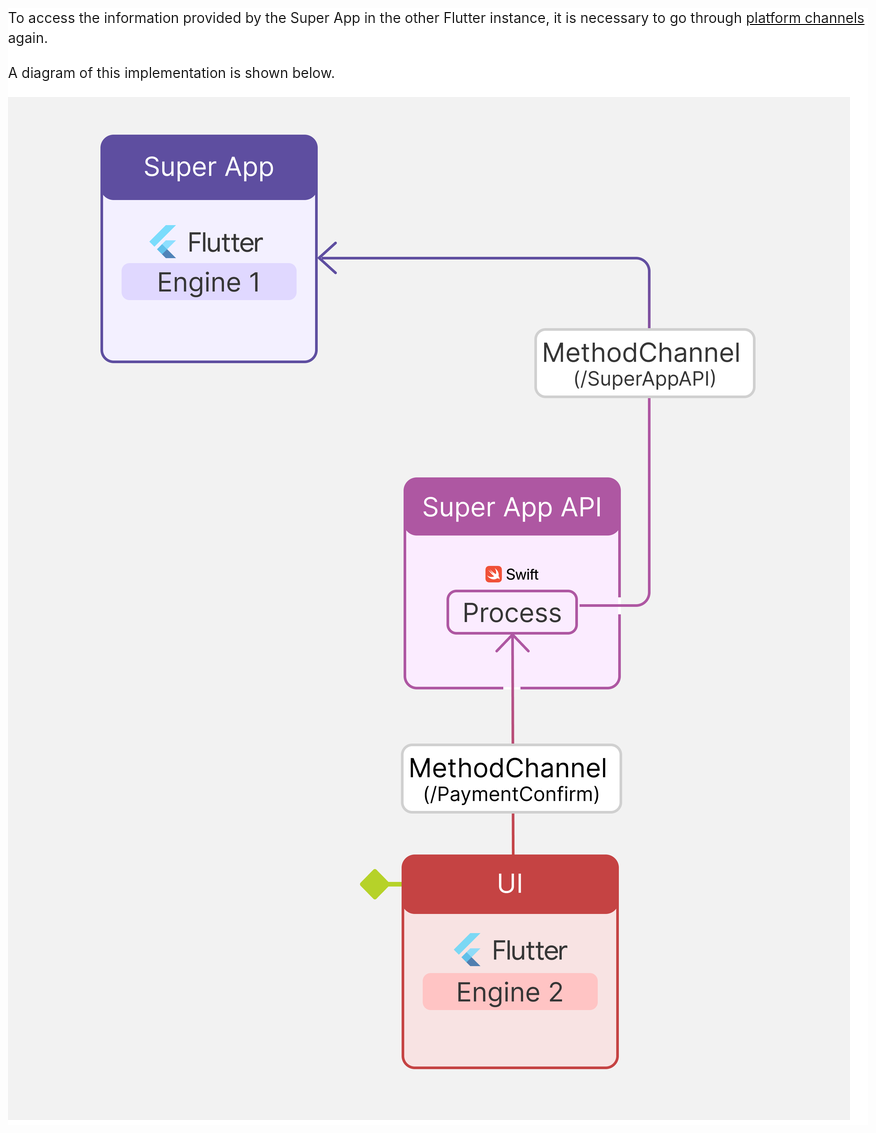 To access the information provided by the Super App in the other Flutter instance, it is necessary to go through [platform channels](https://docs.flutter.dev/platform-integration/platform-channels) again.

A diagram of this implementation is shown below.

![Diagram for implementing access to information in Flutter Multi-instances](AccessInformation_iOS.png)
